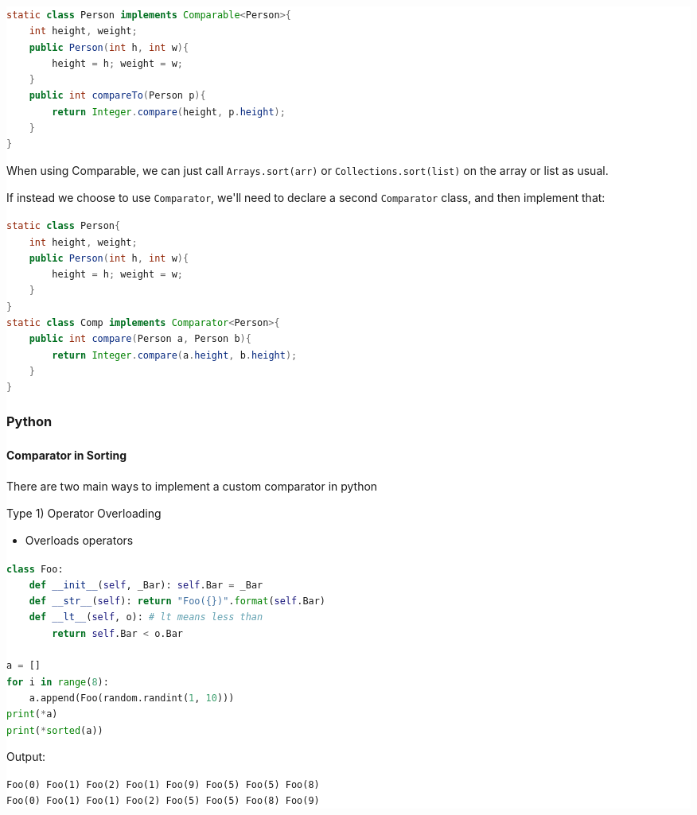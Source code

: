 ```java
static class Person implements Comparable<Person>{
    int height, weight;
    public Person(int h, int w){
        height = h; weight = w;
    }
    public int compareTo(Person p){
        return Integer.compare(height, p.height);
    }
}
```
When using Comparable, we can just call `Arrays.sort(arr)` or `Collections.sort(list)` on the array or list as usual.

If instead we choose to use `Comparator`, we'll need to declare a second `Comparator` class, and then implement that:

```java
static class Person{
    int height, weight;
    public Person(int h, int w){
        height = h; weight = w;
    }
}
static class Comp implements Comparator<Person>{
    public int compare(Person a, Person b){
        return Integer.compare(a.height, b.height);
    }
}
```
### Python

#### Comparator in Sorting

There are two main ways to implement a custom comparator in python

Type 1) Operator Overloading
 - Overloads operators

```py
class Foo:
	def __init__(self, _Bar): self.Bar = _Bar
	def __str__(self): return "Foo({})".format(self.Bar)
	def __lt__(self, o): # lt means less than
		return self.Bar < o.Bar

a = []
for i in range(8):
	a.append(Foo(random.randint(1, 10)))
print(*a)
print(*sorted(a))
```
Output:
```
Foo(0) Foo(1) Foo(2) Foo(1) Foo(9) Foo(5) Foo(5) Foo(8)
Foo(0) Foo(1) Foo(1) Foo(2) Foo(5) Foo(5) Foo(8) Foo(9)
```
